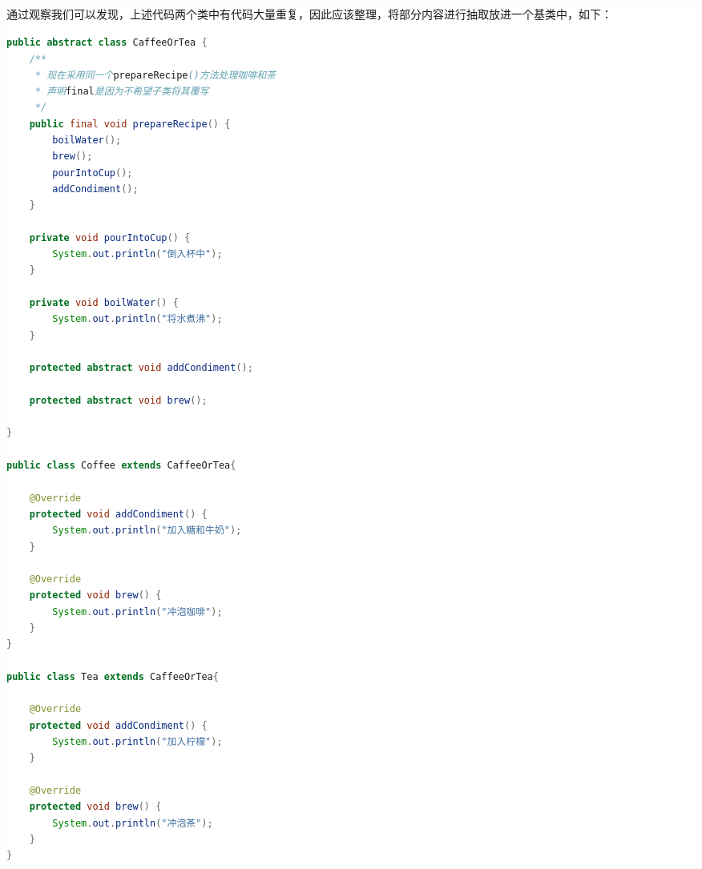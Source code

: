 通过观察我们可以发现，上述代码两个类中有代码大量重复，因此应该整理，将部分内容进行抽取放进一个基类中，如下：

```java
public abstract class CaffeeOrTea {
    /**
     * 现在采用同一个prepareRecipe()方法处理咖啡和茶
     * 声明final是因为不希望子类将其覆写
     */
    public final void prepareRecipe() {
        boilWater();
        brew();
        pourIntoCup();
        addCondiment();
    }

    private void pourIntoCup() {
        System.out.println("倒入杯中");
    }

    private void boilWater() {
        System.out.println("将水煮沸");
    }

    protected abstract void addCondiment();

    protected abstract void brew();

}

public class Coffee extends CaffeeOrTea{

    @Override
    protected void addCondiment() {
        System.out.println("加入糖和牛奶");
    }

    @Override
    protected void brew() {
        System.out.println("冲泡咖啡");
    }
}

public class Tea extends CaffeeOrTea{

    @Override
    protected void addCondiment() {
        System.out.println("加入柠檬");
    }

    @Override
    protected void brew() {
        System.out.println("冲泡茶");
    }
}


```
